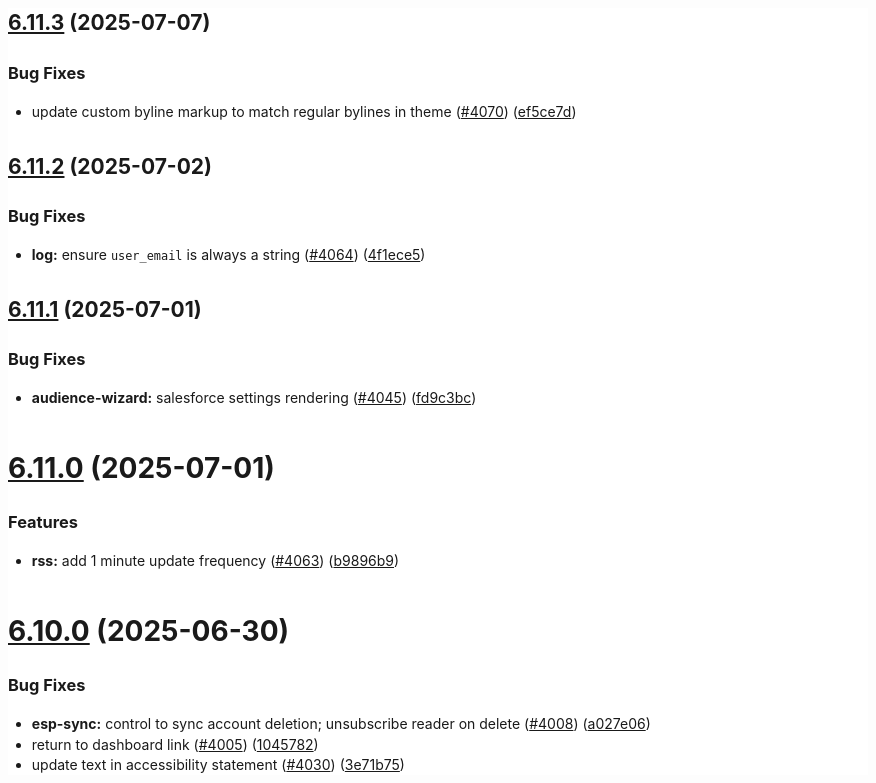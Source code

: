 ## [6.11.3](https://github.com/Automattic/newspack-plugin/compare/v6.11.2...v6.11.3) (2025-07-07)


### Bug Fixes

* update custom byline markup to match regular bylines in theme ([#4070](https://github.com/Automattic/newspack-plugin/issues/4070)) ([ef5ce7d](https://github.com/Automattic/newspack-plugin/commit/ef5ce7d9e977e37f9f47267a7038c888467c03ba))

## [6.11.2](https://github.com/Automattic/newspack-plugin/compare/v6.11.1...v6.11.2) (2025-07-02)


### Bug Fixes

* **log:** ensure `user_email` is always a string ([#4064](https://github.com/Automattic/newspack-plugin/issues/4064)) ([4f1ece5](https://github.com/Automattic/newspack-plugin/commit/4f1ece577ea089e4a31249a3dd1c75cf78e28b8a))

## [6.11.1](https://github.com/Automattic/newspack-plugin/compare/v6.11.0...v6.11.1) (2025-07-01)


### Bug Fixes

* **audience-wizard:** salesforce settings rendering ([#4045](https://github.com/Automattic/newspack-plugin/issues/4045)) ([fd9c3bc](https://github.com/Automattic/newspack-plugin/commit/fd9c3bc7b39874cc71c7995a034ef29b96c3ebf1))

# [6.11.0](https://github.com/Automattic/newspack-plugin/compare/v6.10.0...v6.11.0) (2025-07-01)


### Features

* **rss:** add 1 minute update frequency ([#4063](https://github.com/Automattic/newspack-plugin/issues/4063)) ([b9896b9](https://github.com/Automattic/newspack-plugin/commit/b9896b9007306847ee7cfaca83ac1cb102eaece7))

# [6.10.0](https://github.com/Automattic/newspack-plugin/compare/v6.9.1...v6.10.0) (2025-06-30)


### Bug Fixes

* **esp-sync:** control to sync account deletion; unsubscribe reader on delete ([#4008](https://github.com/Automattic/newspack-plugin/issues/4008)) ([a027e06](https://github.com/Automattic/newspack-plugin/commit/a027e06d9138a86a1cb991c5fee0c9f76a779c60))
* return to dashboard link ([#4005](https://github.com/Automattic/newspack-plugin/issues/4005)) ([1045782](https://github.com/Automattic/newspack-plugin/commit/1045782ff31e895094130801f5edfb96d7b92a31))
* update text in accessibility statement ([#4030](https://github.com/Automattic/newspack-plugin/issues/4030)) ([3e71b75](https://github.com/Automattic/newspack-plugin/commit/3e71b750c004b763670d9d80e5816907a8232f95))
